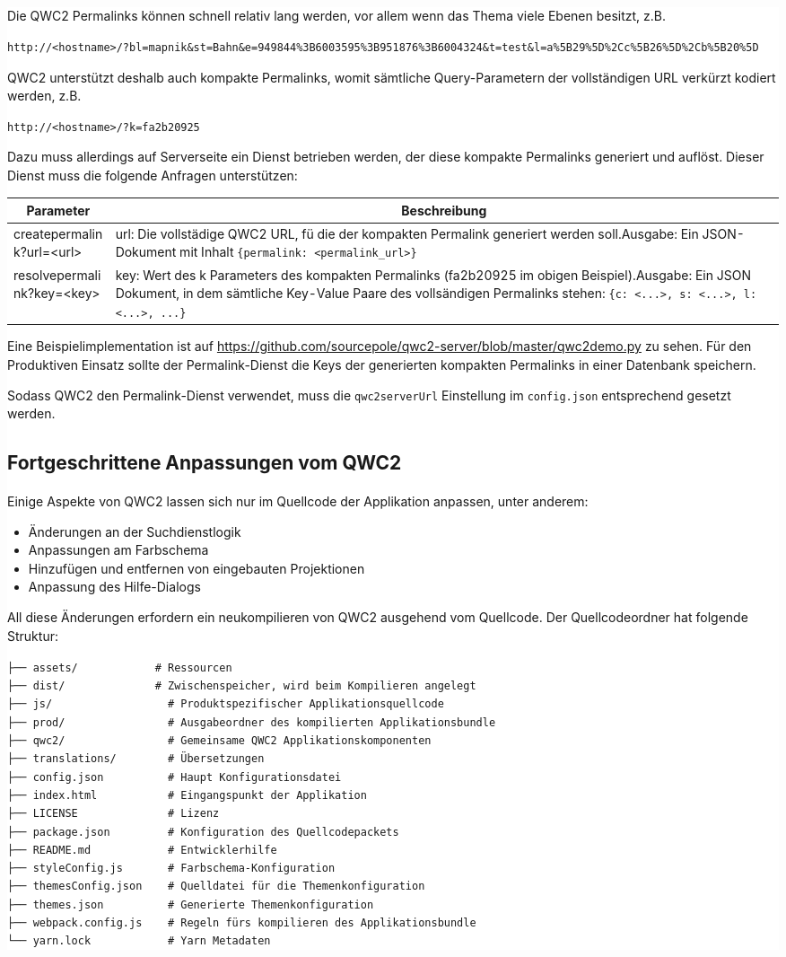 Die QWC2 Permalinks können schnell relativ lang werden, vor allem wenn
das Thema viele Ebenen besitzt, z.B.

    http://<hostname>/?bl=mapnik&st=Bahn&e=949844%3B6003595%3B951876%3B6004324&t=test&l=a%5B29%5D%2Cc%5B26%5D%2Cb%5B20%5D

QWC2 unterstützt deshalb auch kompakte Permalinks, womit sämtliche
Query-Parametern der vollständigen URL verkürzt kodiert werden, z.B.

    http://<hostname>/?k=fa2b20925

Dazu muss allerdings auf Serverseite ein Dienst betrieben werden, der
diese kompakte Permalinks generiert und auflöst. Dieser Dienst muss die
folgende Anfragen unterstützen:

| Parameter                  | Beschreibung                                                                                                                                                                                                              |
|----------------------------|---------------------------------------------------------------------------------------------------------------------------------------------------------------------------------------------------------------------------|
| createpermalink?url=\<url\>  | url: Die vollstädige QWC2 URL, fü die der kompakten Permalink generiert werden soll.Ausgabe: Ein JSON-Dokument mit Inhalt `{permalink: <permalink_url>}`                                                                |
| resolvepermalink?key=\<key\> | key: Wert des k Parameters des kompakten Permalinks (fa2b20925 im obigen Beispiel).Ausgabe: Ein JSON Dokument, in dem sämtliche Key-Value Paare des vollsändigen Permalinks stehen: `{c: <...>, s: <...>, l: <...>, ...}` |

Eine Beispielimplementation ist auf https://github.com/sourcepole/qwc2-server/blob/master/qwc2demo.py zu sehen. Für den Produktiven Einsatz sollte der Permalink-Dienst
die Keys der generierten kompakten Permalinks in einer Datenbank
speichern.

Sodass QWC2 den Permalink-Dienst verwendet, muss die `qwc2serverUrl`
Einstellung im `config.json` entsprechend gesetzt werden.


## Fortgeschrittene Anpassungen vom QWC2

Einige Aspekte von QWC2 lassen sich nur im Quellcode der Applikation
anpassen, unter anderem:

-   Änderungen an der Suchdienstlogik
-   Anpassungen am Farbschema
-   Hinzufügen und entfernen von eingebauten Projektionen
-   Anpassung des Hilfe-Dialogs

All diese Änderungen erfordern ein neukompilieren von QWC2 ausgehend
vom Quellcode. Der Quellcodeordner hat folgende Struktur:

```
├── assets/            # Ressourcen
├── dist/              # Zwischenspeicher, wird beim Kompilieren angelegt
├── js/                  # Produktspezifischer Applikationsquellcode
├── prod/                # Ausgabeordner des kompilierten Applikationsbundle
├── qwc2/                # Gemeinsame QWC2 Applikationskomponenten
├── translations/        # Übersetzungen
├── config.json          # Haupt Konfigurationsdatei
├── index.html           # Eingangspunkt der Applikation
├── LICENSE              # Lizenz
├── package.json         # Konfiguration des Quellcodepackets
├── README.md            # Entwicklerhilfe
├── styleConfig.js       # Farbschema-Konfiguration
├── themesConfig.json    # Quelldatei für die Themenkonfiguration
├── themes.json          # Generierte Themenkonfiguration
├── webpack.config.js    # Regeln fürs kompilieren des Applikationsbundle
└── yarn.lock            # Yarn Metadaten
```

